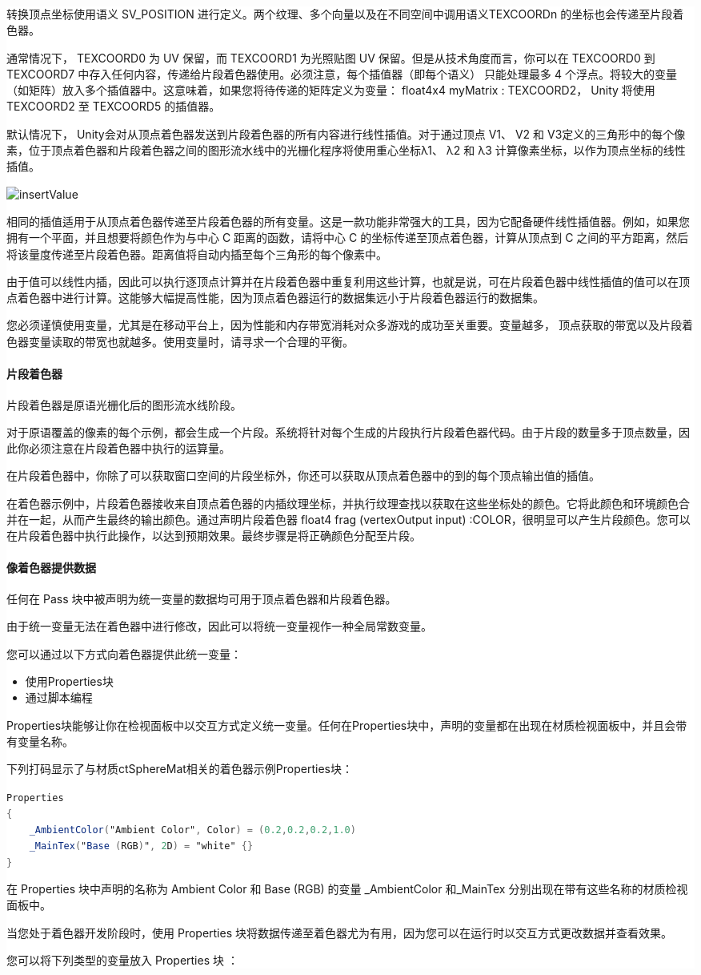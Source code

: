 
转换顶点坐标使用语义 SV_POSITION 进行定义。两个纹理、多个向量以及在不同空间中调用语义TEXCOORDn 的坐标也会传递至片段着色器。  

通常情况下， TEXCOORD0 为 UV 保留，而 TEXCOORD1 为光照贴图 UV 保留。但是从技术角度而言，你可以在 TEXCOORD0 到 TEXCOORD7 中存入任何内容，传递给片段着色器使用。必须注意，每个插值器（即每个语义） 只能处理最多 4 个浮点。将较大的变量（如矩阵）放入多个插值器中。这意味着，如果您将待传递的矩阵定义为变量： float4x4 myMatrix : TEXCOORD2， Unity 将使用 TEXCOORD2 至 TEXCOORD5 的插值器。  

默认情况下， Unity会对从顶点着色器发送到片段着色器的所有内容进行线性插值。对于通过顶点 V1、 V2 和 V3定义的三角形中的每个像素，位于顶点着色器和片段着色器之间的图形流水线中的光栅化程序将使用重心坐标λ1、 λ2 和 λ3 计算像素坐标，以作为顶点坐标的线性插值。  



![insertValue](..\img\armImprove\insertValue.png)

相同的插值适用于从顶点着色器传递至片段着色器的所有变量。这是一款功能非常强大的工具，因为它配备硬件线性插值器。例如，如果您拥有一个平面，并且想要将颜色作为与中心 C 距离的函数，请将中心 C 的坐标传递至顶点着色器，计算从顶点到 C 之间的平方距离，然后将该量度传递至片段着色器。距离值将自动内插至每个三角形的每个像素中。  

由于值可以线性内插，因此可以执行逐顶点计算并在片段着色器中重复利用这些计算，也就是说，可在片段着色器中线性插值的值可以在顶点着色器中进行计算。这能够大幅提高性能，因为顶点着色器运行的数据集远小于片段着色器运行的数据集。  

您必须谨慎使用变量，尤其是在移动平台上，因为性能和内存带宽消耗对众多游戏的成功至关重要。变量越多， 顶点获取的带宽以及片段着色器变量读取的带宽也就越多。使用变量时，请寻求一个合理的平衡。  

#### 片段着色器

片段着色器是原语光栅化后的图形流水线阶段。

对于原语覆盖的像素的每个示例，都会生成一个片段。系统将针对每个生成的片段执行片段着色器代码。由于片段的数量多于顶点数量，因此你必须注意在片段着色器中执行的运算量。

在片段着色器中，你除了可以获取窗口空间的片段坐标外，你还可以获取从顶点着色器中的到的每个顶点输出值的插值。

在着色器示例中，片段着色器接收来自顶点着色器的内插纹理坐标，并执行纹理查找以获取在这些坐标处的颜色。它将此颜色和环境颜色合并在一起，从而产生最终的输出颜色。通过声明片段着色器 float4 frag (vertexOutput input) :COLOR，很明显可以产生片段颜色。您可以在片段着色器中执行此操作，以达到预期效果。最终步骤是将正确颜色分配至片段。  

#### 像着色器提供数据

任何在 Pass 块中被声明为统一变量的数据均可用于顶点着色器和片段着色器。  

由于统一变量无法在着色器中进行修改，因此可以将统一变量视作一种全局常数变量。  

您可以通过以下方式向着色器提供此统一变量：  

* 使用Properties块
* 通过脚本编程

Properties块能够让你在检视面板中以交互方式定义统一变量。任何在Properties块中，声明的变量都在出现在材质检视面板中，并且会带有变量名称。

下列打码显示了与材质ctSphereMat相关的着色器示例Properties块：

```glsl
Properties
{
	_AmbientColor("Ambient Color", Color) = (0.2,0.2,0.2,1.0)
	_MainTex("Base (RGB)", 2D) = "white" {}
}
```

在 Properties 块中声明的名称为 Ambient Color 和 Base (RGB) 的变量 _AmbientColor 和_MainTex 分别出现在带有这些名称的材质检视面板中。  

当您处于着色器开发阶段时，使用 Properties 块将数据传递至着色器尤为有用，因为您可以在运行时以交互方式更改数据并查看效果。  

您可以将下列类型的变量放入 Properties 块  ：

